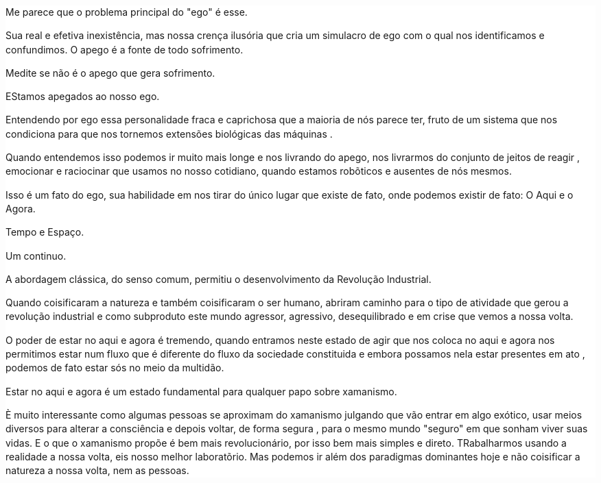 Me parece que o problema principal do "ego" é esse.

Sua real e efetiva inexistência, mas nossa crença ilusória que cria um
simulacro de ego com o qual nos identificamos e confundimos.
O apego é a fonte de todo sofrimento.

Medite se não é o apego que gera sofrimento.

EStamos apegados ao nosso ego.

Entendendo por ego essa personalidade fraca e caprichosa que a maioria de
nós
parece ter, fruto de um sistema que nos condiciona para que nos tornemos
extensões biológicas das máquinas .


Quando entendemos isso podemos ir muito mais longe e nos livrando do apego,
nos livrarmos do conjunto de jeitos de reagir , emocionar e raciocinar que
usamos no nosso cotidiano, quando estamos robõticos e ausentes de nós
mesmos.

Isso é um fato do ego, sua habilidade em nos tirar do único lugar que existe
de fato, onde podemos existir de fato: O Aqui e o Agora.

Tempo e Espaço.

Um continuo.

A abordagem clássica, do senso comum, permitiu o desenvolvimento da
Revolução
Industrial.

Quando coisificaram a natureza e também coisificaram o ser humano, abriram
caminho para o tipo de atividade que gerou a revolução industrial e como
subproduto este mundo agressor, agressivo, desequilibrado e em crise que
vemos
a nossa volta.

O poder de estar no aqui e agora é tremendo, quando entramos neste estado de
agir que nos coloca no aqui e agora nos permitimos estar num fluxo que é
diferente do fluxo da sociedade constituida e embora possamos nela estar
presentes em ato , podemos de fato estar sós no meio da multidão.

Estar no aqui e agora é um estado fundamental para qualquer papo sobre
xamanismo.

È muito interessante como algumas pessoas se aproximam do xamanismo julgando
que vão entrar em algo exótico, usar meios diversos para alterar a
consciência
e depois voltar, de forma segura , para o mesmo mundo "seguro" em que sonham
viver suas vidas.
E o que o xamanismo propõe é bem mais revolucionário, por isso bem mais
simples e direto.
TRabalharmos usando a realidade a nossa volta, eis nosso melhor laboratõrio.
Mas podemos ir além dos paradigmas dominantes hoje e não coisificar a
natureza
a nossa volta, nem as pessoas.
